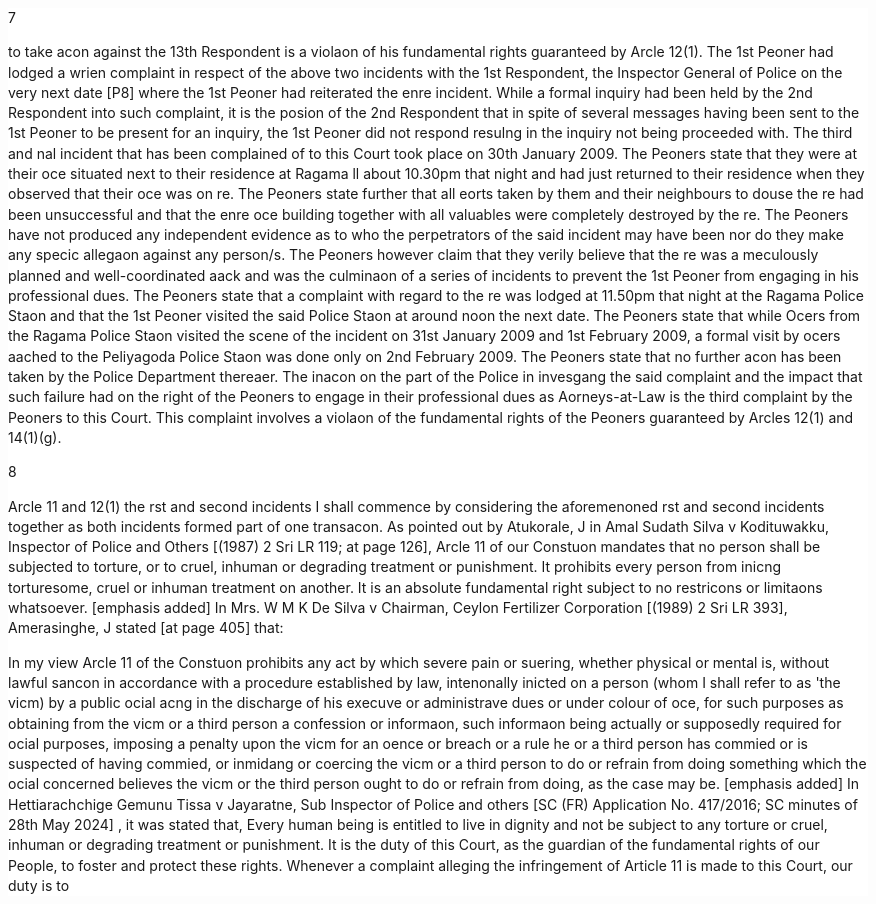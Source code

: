 7

to take acon against the 13th Respondent is a violaon of his fundamental rights guaranteed by Arcle 12(1). The 1st Peoner had lodged a wrien complaint in respect of the above two incidents with the 1st Respondent, the Inspector General of Police on the very next date [P8] where the 1st Peoner had reiterated the enre incident. While a formal inquiry had been held by the 2nd Respondent into such complaint, it is the posion of the 2nd Respondent that in spite of several messages having been sent to the 1st Peoner to be present for an inquiry, the 1st Peoner did not respond resulng in the inquiry not being proceeded with. The third and nal incident that has been complained of to this Court took place on 30th January 2009. The Peoners state that they were at their oce situated next to their residence at Ragama ll about 10.30pm that night and had just returned to their residence when they observed that their oce was on re. The Peoners state further that all eorts taken by them and their neighbours to douse the re had been unsuccessful and that the enre oce building together with all valuables were completely destroyed by the re. The Peoners have not produced any independent evidence as to who the perpetrators of the said incident may have been nor do they make any specic allegaon against any person/s. The Peoners however claim that they verily believe that the re was a meculously planned and well-coordinated aack and was the culminaon of a series of incidents to prevent the 1st Peoner from engaging in his professional dues. The Peoners state that a complaint with regard to the re was lodged at 11.50pm that night at the Ragama Police Staon and that the 1st Peoner visited the said Police Staon at around noon the next date. The Peoners state that while Ocers from the Ragama Police Staon visited the scene of the incident on 31st January 2009 and 1st February 2009, a formal visit by ocers aached to the Peliyagoda Police Staon was done only on 2nd February 2009. The Peoners state that no further acon has been taken by the Police Department thereaer. The inacon on the part of the Police in invesgang the said complaint and the impact that such failure had on the right of the Peoners to engage in their professional dues as Aorneys-at-Law is the third complaint by the Peoners to this Court. This complaint involves a violaon of the fundamental rights of the Peoners guaranteed by Arcles 12(1) and 14(1)(g).

8

Arcle 11 and 12(1) the rst and second incidents I shall commence by considering the aforemenoned rst and second incidents together as both incidents formed part of one transacon. As pointed out by Atukorale, J in Amal Sudath Silva v Kodituwakku, Inspector of Police and Others [(1987) 2 Sri LR 119; at page 126], Arcle 11 of our Constuon mandates that no person shall be subjected to torture, or to cruel, inhuman or degrading treatment or punishment. It prohibits every person from inicng torturesome, cruel or inhuman treatment on another. It is an absolute fundamental right subject to no restricons or limitaons whatsoever. [emphasis added] In Mrs. W M K De Silva v Chairman, Ceylon Fertilizer Corporation [(1989) 2 Sri LR 393], Amerasinghe, J stated [at page 405] that:

In my view Arcle 11 of the Constuon prohibits any act by which severe pain or suering, whether physical or mental is, without lawful sancon in accordance with a procedure established by law, intenonally inicted on a person (whom I shall refer to as 'the vicm) by a public ocial acng in the discharge of his execuve or administrave dues or under colour of oce, for such purposes as obtaining from the vicm or a third person a confession or informaon, such informaon being actually or supposedly required for ocial purposes, imposing a penalty upon the vicm for an oence or breach or a rule he or a third person has commied or is suspected of having commied, or inmidang or coercing the vicm or a third person to do or refrain from doing something which the ocial concerned believes the vicm or the third person ought to do or refrain from doing, as the case may be. [emphasis added] In Hettiarachchige Gemunu Tissa v Jayaratne, Sub Inspector of Police and others [SC (FR) Application No. 417/2016; SC minutes of 28th May 2024] , it was stated that, Every human being is entitled to live in dignity and not be subject to any torture or cruel, inhuman or degrading treatment or punishment. It is the duty of this Court, as the guardian of the fundamental rights of our People, to foster and protect these rights. Whenever a complaint alleging the infringement of Article 11 is made to this Court, our duty is to
